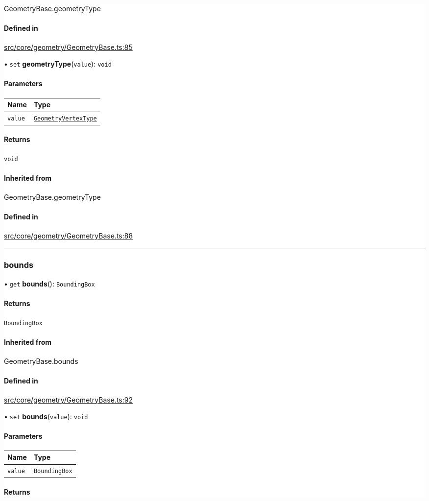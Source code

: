GeometryBase.geometryType

#### Defined in

[src/core/geometry/GeometryBase.ts:85](https://github.com/Orillusion/orillusion/blob/main/src/core/geometry/GeometryBase.ts#L85)

• `set` **geometryType**(`value`): `void`

#### Parameters

| Name | Type |
| :------ | :------ |
| `value` | [`GeometryVertexType`](../enums/GeometryVertexType.md) |

#### Returns

`void`

#### Inherited from

GeometryBase.geometryType

#### Defined in

[src/core/geometry/GeometryBase.ts:88](https://github.com/Orillusion/orillusion/blob/main/src/core/geometry/GeometryBase.ts#L88)

___

### bounds

• `get` **bounds**(): `BoundingBox`

#### Returns

`BoundingBox`

#### Inherited from

GeometryBase.bounds

#### Defined in

[src/core/geometry/GeometryBase.ts:92](https://github.com/Orillusion/orillusion/blob/main/src/core/geometry/GeometryBase.ts#L92)

• `set` **bounds**(`value`): `void`

#### Parameters

| Name | Type |
| :------ | :------ |
| `value` | `BoundingBox` |

#### Returns
